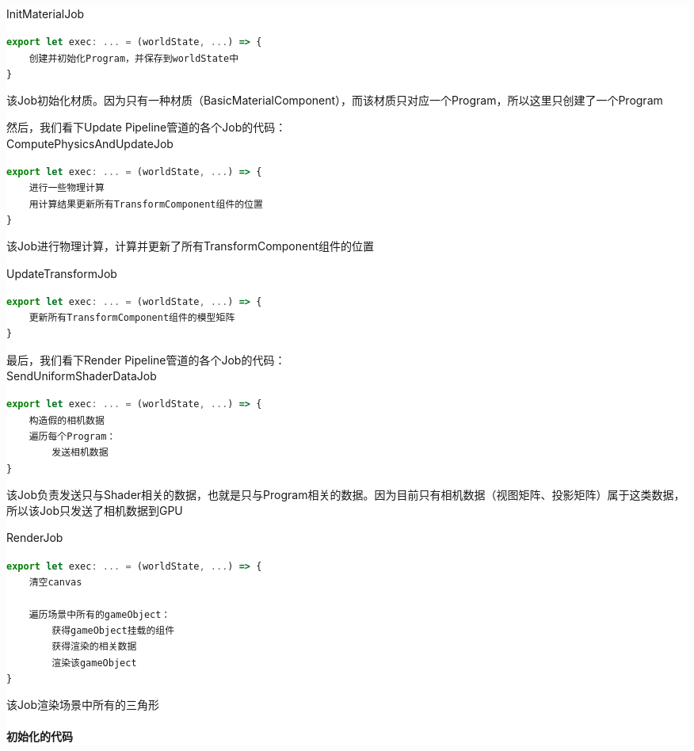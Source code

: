 InitMaterialJob
```ts
export let exec: ... = (worldState, ...) => {
    创建并初始化Program，并保存到worldState中
}
```

该Job初始化材质。因为只有一种材质（BasicMaterialComponent），而该材质只对应一个Program，所以这里只创建了一个Program


然后，我们看下Update Pipeline管道的各个Job的代码：  
ComputePhysicsAndUpdateJob
```ts
export let exec: ... = (worldState, ...) => {
    进行一些物理计算
    用计算结果更新所有TransformComponent组件的位置
}
```
该Job进行物理计算，计算并更新了所有TransformComponent组件的位置

UpdateTransformJob
```ts
export let exec: ... = (worldState, ...) => {
    更新所有TransformComponent组件的模型矩阵
}
```




最后，我们看下Render Pipeline管道的各个Job的代码：  
SendUniformShaderDataJob
```ts
export let exec: ... = (worldState, ...) => {
    构造假的相机数据
    遍历每个Program：
        发送相机数据
}
```

该Job负责发送只与Shader相关的数据，也就是只与Program相关的数据。因为目前只有相机数据（视图矩阵、投影矩阵）属于这类数据，所以该Job只发送了相机数据到GPU

RenderJob
```ts
export let exec: ... = (worldState, ...) => {
    清空canvas

    遍历场景中所有的gameObject：
        获得gameObject挂载的组件
        获得渲染的相关数据
        渲染该gameObject
}
```

该Job渲染场景中所有的三角形



#### 初始化的代码
